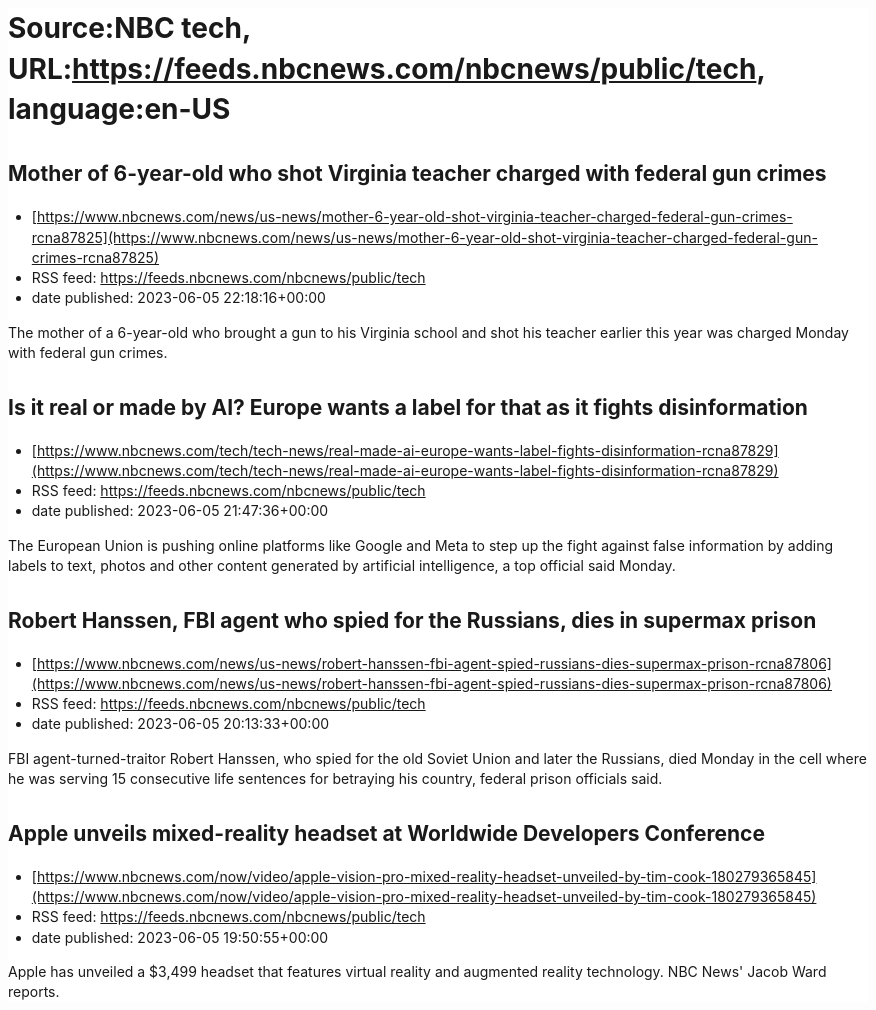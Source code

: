 # Source:NBC tech, URL:https://feeds.nbcnews.com/nbcnews/public/tech, language:en-US

## Mother of 6-year-old who shot Virginia teacher charged with federal gun crimes
 - [https://www.nbcnews.com/news/us-news/mother-6-year-old-shot-virginia-teacher-charged-federal-gun-crimes-rcna87825](https://www.nbcnews.com/news/us-news/mother-6-year-old-shot-virginia-teacher-charged-federal-gun-crimes-rcna87825)
 - RSS feed: https://feeds.nbcnews.com/nbcnews/public/tech
 - date published: 2023-06-05 22:18:16+00:00

The mother of a 6-year-old who brought a gun to his Virginia school and shot his teacher earlier this year was charged Monday with federal gun crimes.

## Is it real or made by AI? Europe wants a label for that as it fights disinformation
 - [https://www.nbcnews.com/tech/tech-news/real-made-ai-europe-wants-label-fights-disinformation-rcna87829](https://www.nbcnews.com/tech/tech-news/real-made-ai-europe-wants-label-fights-disinformation-rcna87829)
 - RSS feed: https://feeds.nbcnews.com/nbcnews/public/tech
 - date published: 2023-06-05 21:47:36+00:00

The European Union is pushing online platforms like Google and Meta to step up the fight against false information by adding labels to text, photos and other content generated by artificial intelligence, a top official said Monday.

## Robert Hanssen, FBI agent who spied for the Russians, dies in supermax prison
 - [https://www.nbcnews.com/news/us-news/robert-hanssen-fbi-agent-spied-russians-dies-supermax-prison-rcna87806](https://www.nbcnews.com/news/us-news/robert-hanssen-fbi-agent-spied-russians-dies-supermax-prison-rcna87806)
 - RSS feed: https://feeds.nbcnews.com/nbcnews/public/tech
 - date published: 2023-06-05 20:13:33+00:00

FBI agent-turned-traitor Robert Hanssen, who spied for the old Soviet Union and later the Russians, died Monday in the cell where he was serving 15 consecutive life sentences for betraying his country, federal prison officials said.

## Apple unveils mixed-reality headset at Worldwide Developers Conference
 - [https://www.nbcnews.com/now/video/apple-vision-pro-mixed-reality-headset-unveiled-by-tim-cook-180279365845](https://www.nbcnews.com/now/video/apple-vision-pro-mixed-reality-headset-unveiled-by-tim-cook-180279365845)
 - RSS feed: https://feeds.nbcnews.com/nbcnews/public/tech
 - date published: 2023-06-05 19:50:55+00:00

Apple has unveiled a $3,499 headset that features virtual reality and augmented reality technology. NBC News' Jacob Ward reports.
